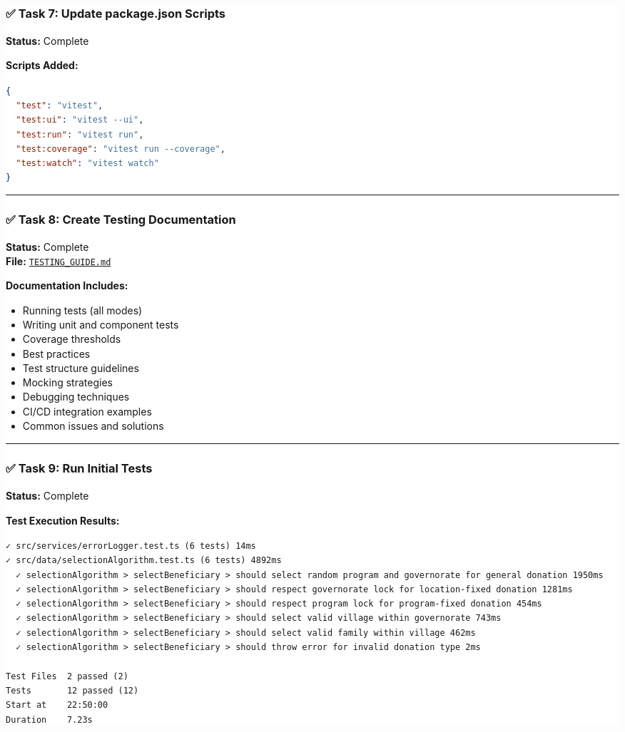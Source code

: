 
### ✅ Task 7: Update package.json Scripts
**Status:** Complete  

**Scripts Added:**
```json
{
  "test": "vitest",
  "test:ui": "vitest --ui",
  "test:run": "vitest run",
  "test:coverage": "vitest run --coverage",
  "test:watch": "vitest watch"
}
```

---

### ✅ Task 8: Create Testing Documentation
**Status:** Complete  
**File:** [`TESTING_GUIDE.md`](TESTING_GUIDE.md:1)

**Documentation Includes:**
- Running tests (all modes)
- Writing unit and component tests
- Coverage thresholds
- Best practices
- Test structure guidelines
- Mocking strategies
- Debugging techniques
- CI/CD integration examples
- Common issues and solutions

---

### ✅ Task 9: Run Initial Tests
**Status:** Complete  

**Test Execution Results:**
```
✓ src/services/errorLogger.test.ts (6 tests) 14ms
✓ src/data/selectionAlgorithm.test.ts (6 tests) 4892ms
  ✓ selectionAlgorithm > selectBeneficiary > should select random program and governorate for general donation 1950ms
  ✓ selectionAlgorithm > selectBeneficiary > should respect governorate lock for location-fixed donation 1281ms
  ✓ selectionAlgorithm > selectBeneficiary > should respect program lock for program-fixed donation 454ms
  ✓ selectionAlgorithm > selectBeneficiary > should select valid village within governorate 743ms
  ✓ selectionAlgorithm > selectBeneficiary > should select valid family within village 462ms
  ✓ selectionAlgorithm > selectBeneficiary > should throw error for invalid donation type 2ms

Test Files  2 passed (2)
Tests       12 passed (12)
Start at    22:50:00
Duration    7.23s
```
